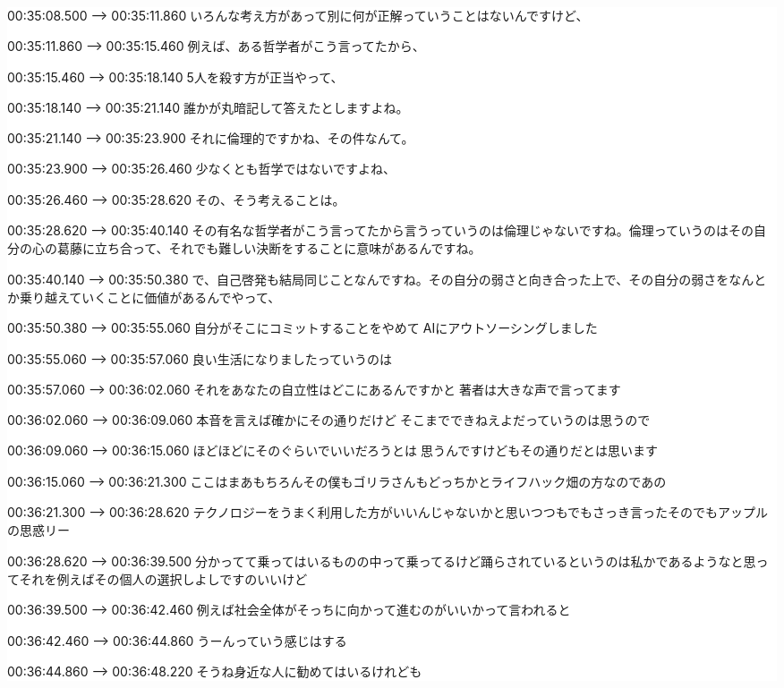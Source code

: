 00:35:08.500 --> 00:35:11.860
いろんな考え方があって別に何が正解っていうことはないんですけど、

00:35:11.860 --> 00:35:15.460
例えば、ある哲学者がこう言ってたから、

00:35:15.460 --> 00:35:18.140
5人を殺す方が正当やって、

00:35:18.140 --> 00:35:21.140
誰かが丸暗記して答えたとしますよね。

00:35:21.140 --> 00:35:23.900
それに倫理的ですかね、その件なんて。

00:35:23.900 --> 00:35:26.460
少なくとも哲学ではないですよね、

00:35:26.460 --> 00:35:28.620
その、そう考えることは。

00:35:28.620 --> 00:35:40.140
その有名な哲学者がこう言ってたから言うっていうのは倫理じゃないですね。倫理っていうのはその自分の心の葛藤に立ち合って、それでも難しい決断をすることに意味があるんですね。

00:35:40.140 --> 00:35:50.380
で、自己啓発も結局同じことなんですね。その自分の弱さと向き合った上で、その自分の弱さをなんとか乗り越えていくことに価値があるんでやって、

00:35:50.380 --> 00:35:55.060
自分がそこにコミットすることをやめて AIにアウトソーシングしました

00:35:55.060 --> 00:35:57.060
良い生活になりましたっていうのは

00:35:57.060 --> 00:36:02.060
それをあなたの自立性はどこにあるんですかと 著者は大きな声で言ってます

00:36:02.060 --> 00:36:09.060
本音を言えば確かにその通りだけど そこまでできねえよだっていうのは思うので

00:36:09.060 --> 00:36:15.060
ほどほどにそのぐらいでいいだろうとは 思うんですけどもその通りだとは思います

00:36:15.060 --> 00:36:21.300
ここはまあもちろんその僕もゴリラさんもどっちかとライフハック畑の方なのであの

00:36:21.300 --> 00:36:28.620
テクノロジーをうまく利用した方がいいんじゃないかと思いつつもでもさっき言ったそのでもアップルの思惑リー

00:36:28.620 --> 00:36:39.500
分かってて乗ってはいるものの中って乗ってるけど踊らされているというのは私かであるようなと思ってそれを例えばその個人の選択しよしですのいいけど

00:36:39.500 --> 00:36:42.460
例えば社会全体がそっちに向かって進むのがいいかって言われると

00:36:42.460 --> 00:36:44.860
うーんっていう感じはする

00:36:44.860 --> 00:36:48.220
そうね身近な人に勧めてはいるけれども
